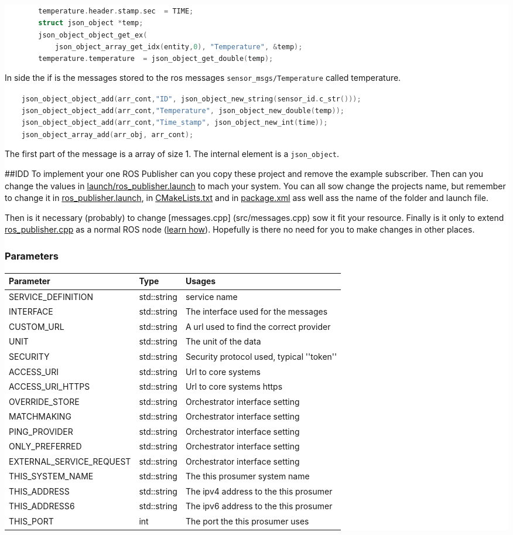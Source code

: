 ```cpp
		temperature.header.stamp.sec  = TIME;
		struct json_object *temp;
		json_object_object_get_ex(
			json_object_array_get_idx(entity,0), "Temperature", &temp);
		temperature.temperature  = json_object_get_double(temp);	
```
In side the if is the messages stored to the ros messages `sensor_msgs/Temperature` called temperature.


```cpp
	json_object_object_add(arr_cont,"ID", json_object_new_string(sensor_id.c_str()));
	json_object_object_add(arr_cont,"Temperature", json_object_new_double(temp));
	json_object_object_add(arr_cont,"Time_stamp", json_object_new_int(time));
	json_object_array_add(arr_obj, arr_cont);
```
The first part of the message is a array of size 1.
The internal element is a `json_object`.

##IDD
To implement your one ROS Publisher can you copy these project and remove the example subscriber.
Then can you change the values in [launch/ros_publisher.launch](launch/ros_publisher.launch) to mach your system.
You can all sow change the projects name, but remember to change it in [ros_publisher.launch](launnch/ros_publicher.launch), in [CMakeLists.txt](CMakeLists.txt) and in [package.xml](package.xml) ass well ass the name of the folder and launch file.

Then is it necessary (probably) to change [messages.cpp] (src/messages.cpp) sow it fit your resource.
Finally is it only to extend [ros_publisher.cpp](src/publicher.cpp) as a normal ROS node ([learn how](http://wiki.ros.org/ROS/Tutorials)).
Hopefully is there no need for you to make changes in other places.


### Parameters


| Parameter		 				| Type 			| Usages |
|:------------------------------|:--------------|:----------------------------|
| SERVICE_DEFINITION			| std::string	| service name|
| INTERFACE						| std::string	| The interface used for the messages |
| CUSTOM_URL					| std::string	| A url used to find the correct provider|
| UNIT							| std::string	| The unit of the data|
| SECURITY						| std::string	| Security protocol used, typical ''token''|
| ACCESS_URI					| std::string	| Url to core systems |
| ACCESS_URI_HTTPS				| std::string	| Url to core systems https|
| OVERRIDE_STORE				| std::string	| Orchestrator interface setting|
| MATCHMAKING					| std::string	| Orchestrator interface setting|
| PING_PROVIDER					| std::string	| Orchestrator interface setting|
| ONLY_PREFERRED				| std::string	| Orchestrator interface setting|
| EXTERNAL_SERVICE_REQUEST		| std::string	| Orchestrator interface setting|
| THIS_SYSTEM_NAME				| std::string	| The this prosumer system name|
| THIS_ADDRESS					| std::string	| The ipv4 address to the this prosumer|
| THIS_ADDRESS6					| std::string	| The ipv6 address to the this prosumer|
| THIS_PORT						| int			| The port the this prosumer uses|